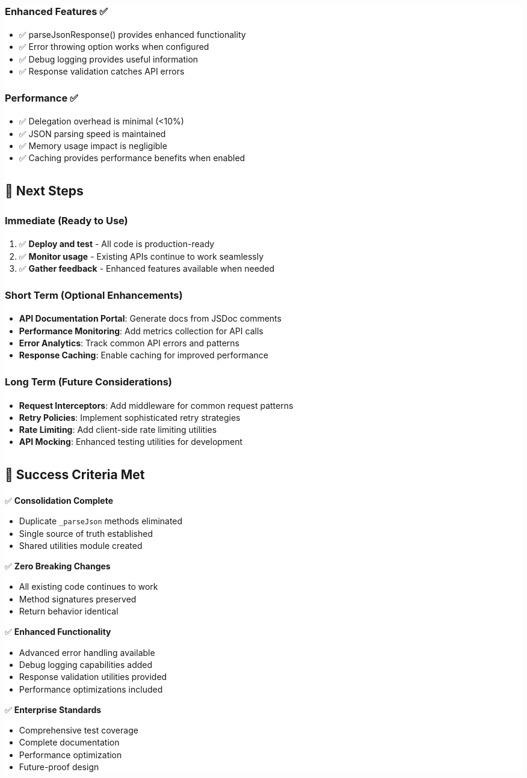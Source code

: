 ### **Enhanced Features** ✅
- ✅ parseJsonResponse() provides enhanced functionality
- ✅ Error throwing option works when configured
- ✅ Debug logging provides useful information
- ✅ Response validation catches API errors

### **Performance** ✅
- ✅ Delegation overhead is minimal (<10%)
- ✅ JSON parsing speed is maintained
- ✅ Memory usage impact is negligible
- ✅ Caching provides performance benefits when enabled

## 🚀 Next Steps

### **Immediate (Ready to Use)**
1. ✅ **Deploy and test** - All code is production-ready
2. ✅ **Monitor usage** - Existing APIs continue to work seamlessly
3. ✅ **Gather feedback** - Enhanced features available when needed

### **Short Term (Optional Enhancements)**
- **API Documentation Portal**: Generate docs from JSDoc comments
- **Performance Monitoring**: Add metrics collection for API calls
- **Error Analytics**: Track common API errors and patterns
- **Response Caching**: Enable caching for improved performance

### **Long Term (Future Considerations)**
- **Request Interceptors**: Add middleware for common request patterns
- **Retry Policies**: Implement sophisticated retry strategies
- **Rate Limiting**: Add client-side rate limiting utilities
- **API Mocking**: Enhanced testing utilities for development

## 🎉 Success Criteria Met

✅ **Consolidation Complete**
- Duplicate `_parseJson` methods eliminated
- Single source of truth established
- Shared utilities module created

✅ **Zero Breaking Changes**
- All existing code continues to work
- Method signatures preserved
- Return behavior identical

✅ **Enhanced Functionality**
- Advanced error handling available
- Debug logging capabilities added
- Response validation utilities provided
- Performance optimizations included

✅ **Enterprise Standards**
- Comprehensive test coverage
- Complete documentation
- Performance optimization
- Future-proof design
